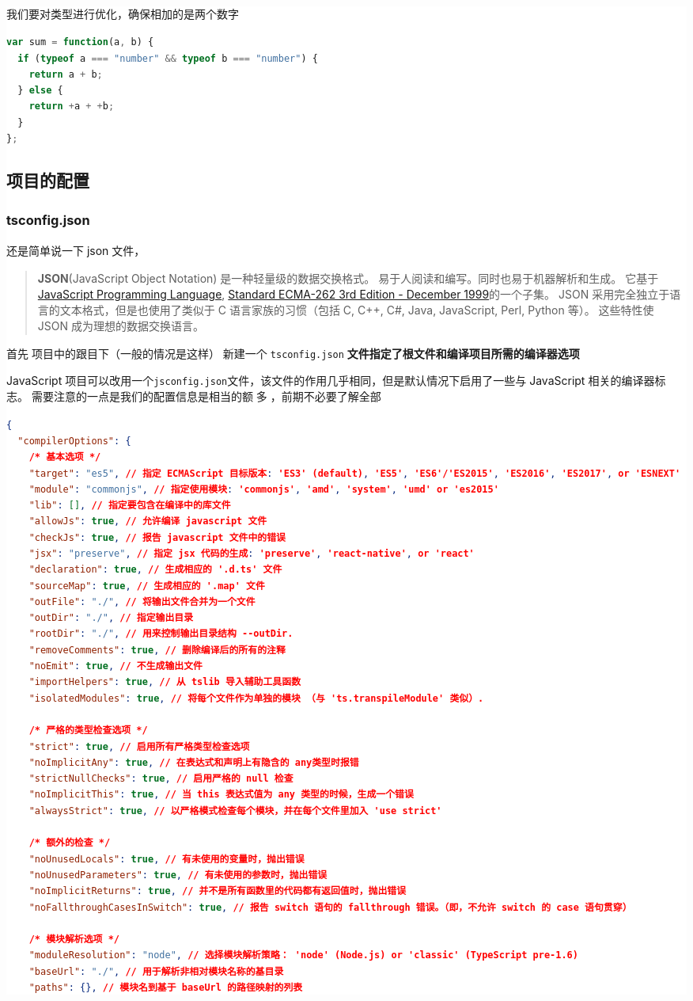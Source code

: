 我们要对类型进行优化，确保相加的是两个数字

```javascript
var sum = function(a, b) {
  if (typeof a === "number" && typeof b === "number") {
    return a + b;
  } else {
    return +a + +b;
  }
};
```

## 项目的配置

### tsconfig.json

还是简单说一下 json 文件，

> **JSON**(JavaScript Object Notation) 是一种轻量级的数据交换格式。 易于人阅读和编写。同时也易于机器解析和生成。 它基于[JavaScript Programming Language](http://www.crockford.com/javascript), [Standard ECMA-262 3rd Edition - December 1999](http://www.ecma-international.org/publications/files/ecma-st/ECMA-262.pdf)的一个子集。 JSON 采用完全独立于语言的文本格式，但是也使用了类似于 C 语言家族的习惯（包括 C, C++, C#, Java, JavaScript, Perl, Python 等）。 这些特性使 JSON 成为理想的数据交换语言。

首先 项目中的跟目下（一般的情况是这样） 新建一个 `tsconfig.json` **文件指定了根文件和编译项目所需的编译器选项**

JavaScript 项目可以改用一个`jsconfig.json`文件，该文件的作用几乎相同，但是默认情况下启用了一些与 JavaScript 相关的编译器标志。 需要注意的一点是我们的配置信息是相当的额 多 ，前期不必要了解全部

```json
{
  "compilerOptions": {
    /* 基本选项 */
    "target": "es5", // 指定 ECMAScript 目标版本: 'ES3' (default), 'ES5', 'ES6'/'ES2015', 'ES2016', 'ES2017', or 'ESNEXT'
    "module": "commonjs", // 指定使用模块: 'commonjs', 'amd', 'system', 'umd' or 'es2015'
    "lib": [], // 指定要包含在编译中的库文件
    "allowJs": true, // 允许编译 javascript 文件
    "checkJs": true, // 报告 javascript 文件中的错误
    "jsx": "preserve", // 指定 jsx 代码的生成: 'preserve', 'react-native', or 'react'
    "declaration": true, // 生成相应的 '.d.ts' 文件
    "sourceMap": true, // 生成相应的 '.map' 文件
    "outFile": "./", // 将输出文件合并为一个文件
    "outDir": "./", // 指定输出目录
    "rootDir": "./", // 用来控制输出目录结构 --outDir.
    "removeComments": true, // 删除编译后的所有的注释
    "noEmit": true, // 不生成输出文件
    "importHelpers": true, // 从 tslib 导入辅助工具函数
    "isolatedModules": true, // 将每个文件作为单独的模块 （与 'ts.transpileModule' 类似）.

    /* 严格的类型检查选项 */
    "strict": true, // 启用所有严格类型检查选项
    "noImplicitAny": true, // 在表达式和声明上有隐含的 any类型时报错
    "strictNullChecks": true, // 启用严格的 null 检查
    "noImplicitThis": true, // 当 this 表达式值为 any 类型的时候，生成一个错误
    "alwaysStrict": true, // 以严格模式检查每个模块，并在每个文件里加入 'use strict'

    /* 额外的检查 */
    "noUnusedLocals": true, // 有未使用的变量时，抛出错误
    "noUnusedParameters": true, // 有未使用的参数时，抛出错误
    "noImplicitReturns": true, // 并不是所有函数里的代码都有返回值时，抛出错误
    "noFallthroughCasesInSwitch": true, // 报告 switch 语句的 fallthrough 错误。（即，不允许 switch 的 case 语句贯穿）

    /* 模块解析选项 */
    "moduleResolution": "node", // 选择模块解析策略： 'node' (Node.js) or 'classic' (TypeScript pre-1.6)
    "baseUrl": "./", // 用于解析非相对模块名称的基目录
    "paths": {}, // 模块名到基于 baseUrl 的路径映射的列表
```